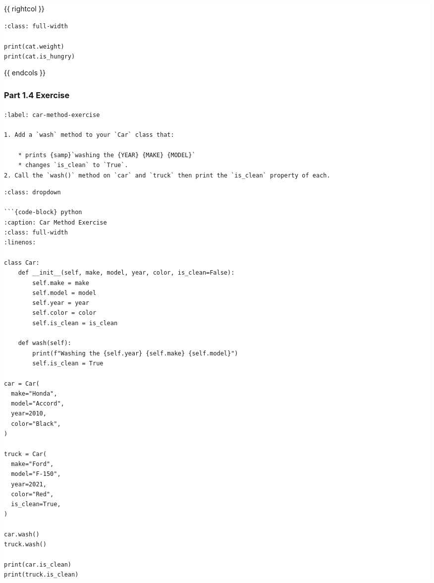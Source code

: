 {{ rightcol }}

```{code-cell} python
:class: full-width

print(cat.weight)
print(cat.is_hungry)

```

{{ endcols }}

### Part 1.4 Exercise

`````{exercise} Car Method
:label: car-method-exercise

1. Add a `wash` method to your `Car` class that:

    * prints {samp}`washing the {YEAR} {MAKE} {MODEL}`
    * changes `is_clean` to `True`.
2. Call the `wash()` method on `car` and `truck` then print the `is_clean` property of each.

`````

`````{solution} car-method-exercise
:class: dropdown

```{code-block} python
:caption: Car Method Exercise
:class: full-width
:linenos:

class Car:
    def __init__(self, make, model, year, color, is_clean=False):
        self.make = make
        self.model = model
        self.year = year
        self.color = color
        self.is_clean = is_clean

    def wash(self):
        print(f"Washing the {self.year} {self.make} {self.model}")
        self.is_clean = True

car = Car(
  make="Honda",
  model="Accord",
  year=2010,
  color="Black",
)

truck = Car(
  make="Ford",
  model="F-150",
  year=2021,
  color="Red",
  is_clean=True,
)

car.wash()
truck.wash()

print(car.is_clean)
print(truck.is_clean)

`````